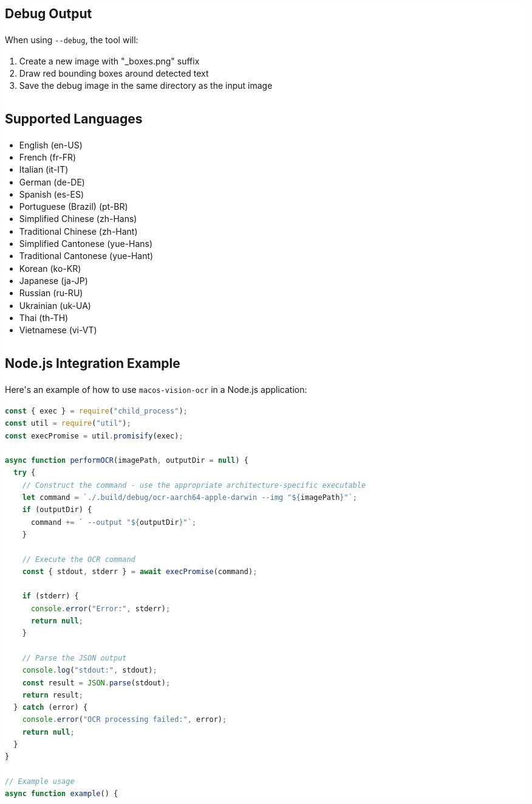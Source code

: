 ## Debug Output

When using `--debug`, the tool will:

1. Create a new image with "\_boxes.png" suffix
2. Draw red bounding boxes around detected text
3. Save the debug image in the same directory as the input image

## Supported Languages

- English (en-US)
- French (fr-FR)
- Italian (it-IT)
- German (de-DE)
- Spanish (es-ES)
- Portuguese (Brazil) (pt-BR)
- Simplified Chinese (zh-Hans)
- Traditional Chinese (zh-Hant)
- Simplified Cantonese (yue-Hans)
- Traditional Cantonese (yue-Hant)
- Korean (ko-KR)
- Japanese (ja-JP)
- Russian (ru-RU)
- Ukrainian (uk-UA)
- Thai (th-TH)
- Vietnamese (vi-VT)

## Node.js Integration Example

Here's an example of how to use `macos-vision-ocr` in a Node.js application:

```javascript
const { exec } = require("child_process");
const util = require("util");
const execPromise = util.promisify(exec);

async function performOCR(imagePath, outputDir = null) {
  try {
    // Construct the command - use the appropriate architecture-specific executable
    let command = `./.build/debug/ocr-aarch64-apple-darwin --img "${imagePath}"`;
    if (outputDir) {
      command += ` --output "${outputDir}"`;
    }

    // Execute the OCR command
    const { stdout, stderr } = await execPromise(command);

    if (stderr) {
      console.error("Error:", stderr);
      return null;
    }

    // Parse the JSON output
    console.log("stdout:", stdout);
    const result = JSON.parse(stdout);
    return result;
  } catch (error) {
    console.error("OCR processing failed:", error);
    return null;
  }
}

// Example usage
async function example() {
```